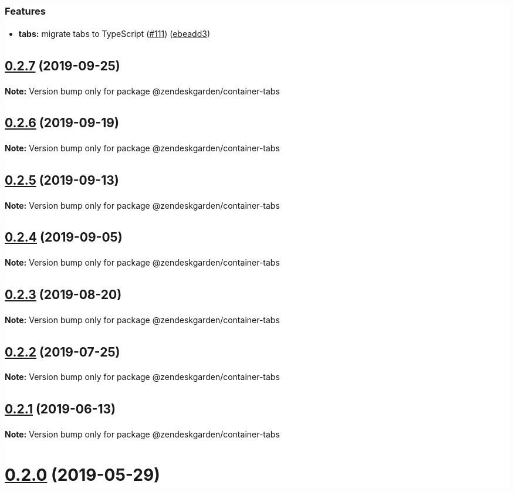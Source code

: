 ### Features

- **tabs:** migrate tabs to TypeScript ([#111](https://github.com/zendeskgarden/react-containers/issues/111)) ([ebeadd3](https://github.com/zendeskgarden/react-containers/commit/ebeadd3))

## [0.2.7](https://github.com/zendeskgarden/react-containers/compare/@zendeskgarden/container-tabs@0.2.6...@zendeskgarden/container-tabs@0.2.7) (2019-09-25)

**Note:** Version bump only for package @zendeskgarden/container-tabs

## [0.2.6](https://github.com/zendeskgarden/react-containers/compare/@zendeskgarden/container-tabs@0.2.5...@zendeskgarden/container-tabs@0.2.6) (2019-09-19)

**Note:** Version bump only for package @zendeskgarden/container-tabs

## [0.2.5](https://github.com/zendeskgarden/react-containers/compare/@zendeskgarden/container-tabs@0.2.4...@zendeskgarden/container-tabs@0.2.5) (2019-09-13)

**Note:** Version bump only for package @zendeskgarden/container-tabs

## [0.2.4](https://github.com/zendeskgarden/react-containers/compare/@zendeskgarden/container-tabs@0.2.3...@zendeskgarden/container-tabs@0.2.4) (2019-09-05)

**Note:** Version bump only for package @zendeskgarden/container-tabs

## [0.2.3](https://github.com/zendeskgarden/react-containers/compare/@zendeskgarden/container-tabs@0.2.2...@zendeskgarden/container-tabs@0.2.3) (2019-08-20)

**Note:** Version bump only for package @zendeskgarden/container-tabs

## [0.2.2](https://github.com/zendeskgarden/react-containers/compare/@zendeskgarden/container-tabs@0.2.1...@zendeskgarden/container-tabs@0.2.2) (2019-07-25)

**Note:** Version bump only for package @zendeskgarden/container-tabs

## [0.2.1](https://github.com/zendeskgarden/react-containers/compare/@zendeskgarden/container-tabs@0.2.0...@zendeskgarden/container-tabs@0.2.1) (2019-06-13)

**Note:** Version bump only for package @zendeskgarden/container-tabs

# [0.2.0](https://github.com/zendeskgarden/react-containers/compare/@zendeskgarden/container-tabs@0.1.0...@zendeskgarden/container-tabs@0.2.0) (2019-05-29)
